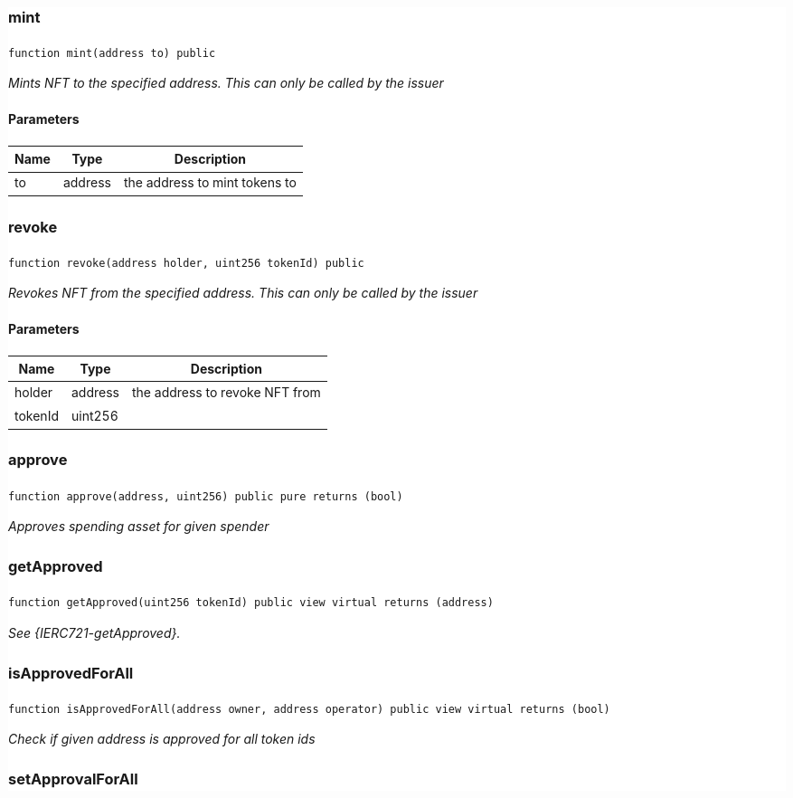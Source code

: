 ### mint

```solidity
function mint(address to) public
```

_Mints NFT to the specified address. This can only be called by the issuer_

#### Parameters

| Name | Type | Description |
| ---- | ---- | ----------- |
| to | address | the address to mint tokens to |

### revoke

```solidity
function revoke(address holder, uint256 tokenId) public
```

_Revokes NFT from the specified address. This can only be called by the issuer_

#### Parameters

| Name | Type | Description |
| ---- | ---- | ----------- |
| holder | address | the address to revoke NFT from |
| tokenId | uint256 |  |

### approve

```solidity
function approve(address, uint256) public pure returns (bool)
```

_Approves spending asset for given spender_

### getApproved

```solidity
function getApproved(uint256 tokenId) public view virtual returns (address)
```

_See {IERC721-getApproved}._

### isApprovedForAll

```solidity
function isApprovedForAll(address owner, address operator) public view virtual returns (bool)
```

_Check if given address is approved for all token ids_

### setApprovalForAll

